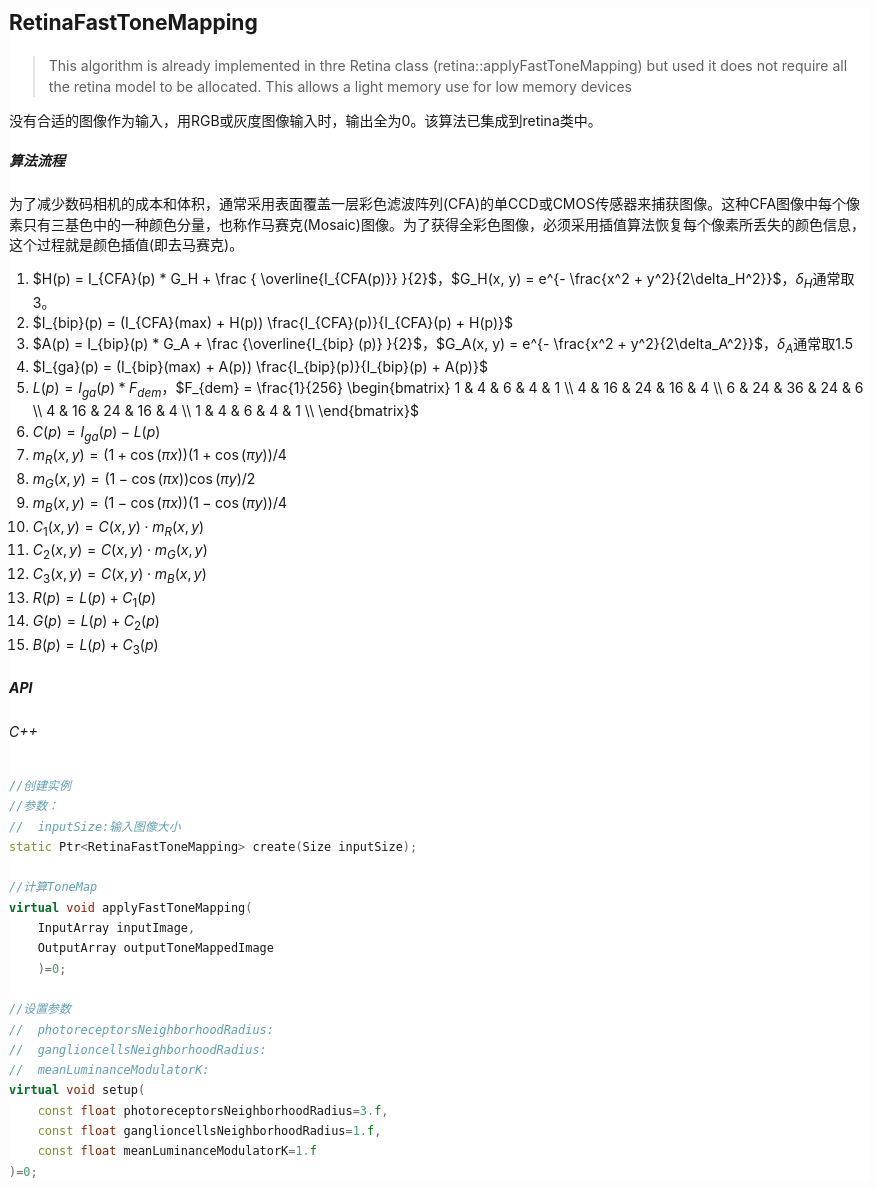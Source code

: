 



## RetinaFastToneMapping

> This algorithm is already implemented in thre Retina class (retina::applyFastToneMapping) but used it does not require all the retina model to be allocated. This allows a light memory use for low memory devices

没有合适的图像作为输入，用RGB或灰度图像输入时，输出全为0。该算法已集成到retina类中。

##### 算法流程

为了减少数码相机的成本和体积，通常采用表面覆盖一层彩色滤波阵列(CFA)的单CCD或CMOS传感器来捕获图像。这种CFA图像中每个像素只有三基色中的一种颜色分量，也称作马赛克(Mosaic)图像。为了获得全彩色图像，必须采用插值算法恢复每个像素所丢失的颜色信息，这个过程就是颜色插值(即去马赛克)。

1. $H(p) = I_{CFA}(p) * G_H + \frac { \overline{I_{CFA(p)}} }{2}$，$G_H(x, y) = e^{- \frac{x^2 + y^2}{2\delta_H^2}}$，$\delta_H$通常取3。
2. $I_{bip}(p) = (I_{CFA}(max) + H(p)) \frac{I_{CFA}(p)}{I_{CFA}(p) + H(p)}$
3. $A(p) = I_{bip}(p) * G_A + \frac {\overline{I_{bip} (p)} }{2}$，$G_A(x, y) = e^{- \frac{x^2 + y^2}{2\delta_A^2}}$，$\delta_A$通常取1.5
4. $I_{ga}(p) = (I_{bip}(max) + A(p)) \frac{I_{bip}(p)}{I_{bip}(p) + A(p)}$ 
5. $L(p) = I_{ga}(p) * F_{dem}$，$F_{dem} = \frac{1}{256} \begin{bmatrix} 1 & 4 & 6 & 4 & 1 \\ 4 & 16 & 24 & 16 & 4  \\ 6 & 24 & 36 & 24 & 6 \\ 4 & 16 & 24 & 16  & 4 \\ 1 & 4 & 6 & 4 & 1 \\ \end{bmatrix}$
6. $C(p) = I_{ga}(p) - L(p)$
7. $m_R(x, y) = (1 + \cos(\pi x))(1 + \cos(\pi y)) / 4$
8. $m_G(x, y) = (1 - \cos(\pi x))\cos(\pi y) / 2$
9. $m_B(x, y) = (1 - \cos(\pi x))(1 - \cos(\pi y)) / 4$
10. $C_1(x, y)  = C(x, y) \cdot m_R(x, y)$
11. $C_2(x, y)  = C(x, y) \cdot m_G(x, y)$
12. $C_3(x, y)  = C(x, y) \cdot m_B(x, y)$
13. $R(p) = L(p) + C_1(p)$
14. $G(p) = L(p) + C_2(p)$
15. $B(p) = L(p) + C_3(p)$

##### API

###### C++

```c++
//创建实例
//参数：
//	inputSize:输入图像大小
static Ptr<RetinaFastToneMapping> create(Size inputSize);

//计算ToneMap
virtual void applyFastToneMapping(
    InputArray inputImage, 
    OutputArray outputToneMappedImage
    )=0;
 
//设置参数
//	photoreceptorsNeighborhoodRadius:
//	ganglioncellsNeighborhoodRadius:
//	meanLuminanceModulatorK:
virtual void setup(
    const float photoreceptorsNeighborhoodRadius=3.f, 
    const float ganglioncellsNeighborhoodRadius=1.f, 
    const float meanLuminanceModulatorK=1.f
)=0;
```
